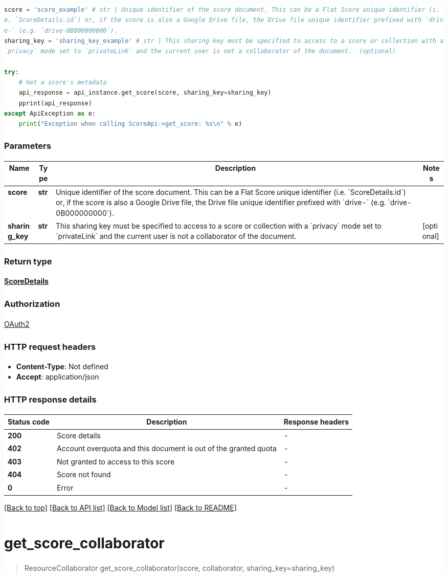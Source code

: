 ```python
score = 'score_example' # str | Unique identifier of the score document. This can be a Flat Score unique identifier (i.e. `ScoreDetails.id`) or, if the score is also a Google Drive file, the Drive file unique identifier prefixed with `drive-` (e.g. `drive-0B000000000`). 
sharing_key = 'sharing_key_example' # str | This sharing key must be specified to access to a score or collection with a `privacy` mode set to `privateLink` and the current user is not a collaborator of the document.  (optional)

try:
    # Get a score's metadata
    api_response = api_instance.get_score(score, sharing_key=sharing_key)
    pprint(api_response)
except ApiException as e:
    print("Exception when calling ScoreApi->get_score: %s\n" % e)
```

### Parameters

Name | Type | Description  | Notes
------------- | ------------- | ------------- | -------------
 **score** | **str**| Unique identifier of the score document. This can be a Flat Score unique identifier (i.e. &#x60;ScoreDetails.id&#x60;) or, if the score is also a Google Drive file, the Drive file unique identifier prefixed with &#x60;drive-&#x60; (e.g. &#x60;drive-0B000000000&#x60;).  | 
 **sharing_key** | **str**| This sharing key must be specified to access to a score or collection with a &#x60;privacy&#x60; mode set to &#x60;privateLink&#x60; and the current user is not a collaborator of the document.  | [optional] 

### Return type

[**ScoreDetails**](ScoreDetails.md)

### Authorization

[OAuth2](../README.md#OAuth2)

### HTTP request headers

 - **Content-Type**: Not defined
 - **Accept**: application/json

### HTTP response details
| Status code | Description | Response headers |
|-------------|-------------|------------------|
**200** | Score details |  -  |
**402** | Account overquota and this document is out of the granted quota |  -  |
**403** | Not granted to access to this score |  -  |
**404** | Score not found |  -  |
**0** | Error |  -  |

[[Back to top]](#) [[Back to API list]](../README.md#documentation-for-api-endpoints) [[Back to Model list]](../README.md#documentation-for-models) [[Back to README]](../README.md)

# **get_score_collaborator**
> ResourceCollaborator get_score_collaborator(score, collaborator, sharing_key=sharing_key)
